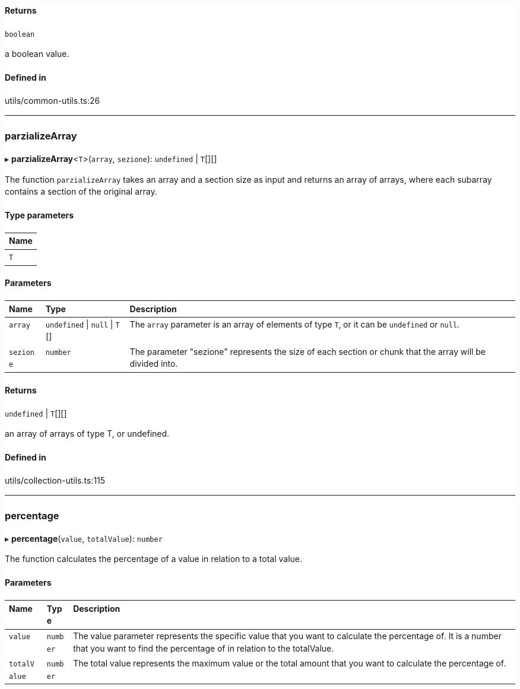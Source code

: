 #### Returns

`boolean`

a boolean value.

#### Defined in

utils/common-utils.ts:26

___

### parzializeArray

▸ **parzializeArray**\<`T`\>(`array`, `sezione`): `undefined` \| `T`[][]

The function `parzializeArray` takes an array and a section size as input and returns an array of arrays, where each
subarray contains a section of the original array.

#### Type parameters

| Name |
|:-----|
| `T`  |

#### Parameters

| Name      | Type                             | Description                                                                                               |
|:----------|:---------------------------------|:----------------------------------------------------------------------------------------------------------|
| `array`   | `undefined` \| ``null`` \| `T`[] | The `array` parameter is an array of elements of type `T`, or it can be `undefined` or `null`.            |
| `sezione` | `number`                         | The parameter "sezione" represents the size of each section or chunk that the array will be divided into. |

#### Returns

`undefined` \| `T`[][]

an array of arrays of type T, or undefined.

#### Defined in

utils/collection-utils.ts:115

___

### percentage

▸ **percentage**(`value`, `totalValue`): `number`

The function calculates the percentage of a value in relation to a total value.

#### Parameters

| Name         | Type     | Description                                                                                                                                                                           |
|:-------------|:---------|:--------------------------------------------------------------------------------------------------------------------------------------------------------------------------------------|
| `value`      | `number` | The value parameter represents the specific value that you want to calculate the percentage of. It is a number that you want to find the percentage of in relation to the totalValue. |
| `totalValue` | `number` | The total value represents the maximum value or the total amount that you want to calculate the percentage of.                                                                        |
